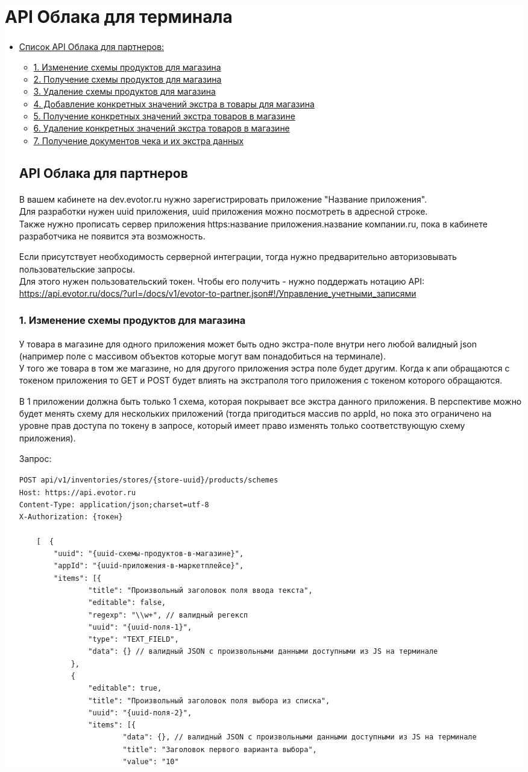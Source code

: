 # API Облака для терминала

* [Список API Облака для партнеров:](#0)

    * [1. Изменение схемы продуктов для магазина](#1)
    * [2. Получение схемы продуктов для магазина](#2)
    * [3. Удаление схемы продуктов для магазина](#3)
    * [4. Добавление конкретных значений экстра в товары для магазина](#4)
    * [5. Получение конкретных значений экстра товаров в магазине](#5)
    * [6. Удаление конкретных значений экстра товаров в магазине](#6)
    * [7. Получение документов чека и их экстра данных](#7)

    <a name="0"></a>
    ## API Облака для партнеров
      
    В вашем кабинете на dev.evotor.ru нужно зарегистрировать приложение "Название приложения".  
    Для разработки нужен uuid приложения, uuid приложения можно посмотреть в адресной строке.  
    Также нужно прописать сервер приложения https:название приложения.название компании.ru, пока в кабинете разработчика не появится эта возможность.  
    
    Если присутствует необходимость серверной интеграции, тогда нужно предварительно авторизовывать пользовательские запросы.  
    Для этого нужен пользовательский токен. Чтобы его получить - нужно поддержать нотацию API:  
    https://api.evotor.ru/docs/?url=/docs/v1/evotor-to-partner.json#!/Управление_учетными_записями
    
    <a name="1"></a>
    ### 1. Изменение схемы продуктов для магазина
    
    У товара в магазине для одного приложения может быть одно экстра-поле внутри него любой валидный json (например поле с массивом объектов которые могут вам понадобиться на терминале).  
    У того же товара в том же магазине, но для другого приложения эстра поле будет другим. Когда к апи обращаются с токеном приложения то GET и POST будет влиять на экстраполя того приложения с токеном которого обращаются.  
    
    В 1 приложении должна быть только 1 схема, которая покрывает все экстра данного приложения. В перспективе можно будет менять схему для нескольких приложений (тогда пригодиться массив по appId, но пока это ограничено на уровне прав доступа по токену в запросе, который имеет право изменять только соответствующую схему приложения).  
    
    Запрос:
    ```
    POST api/v1/inventories/stores/{store-uuid}/products/schemes  
    Host: https://api.evotor.ru  
    Content-Type: application/json;charset=utf-8
    X-Authorization: {токен}
  
        [  {
            "uuid": "{uuid-схемы-продуктов-в-магазине}",
            "appId": "{uuid-приложения-в-маркетплейсе}",
            "items": [{
                    "title": "Произвольный заголовок поля ввода текста",
                    "editable": false,
                    "regexp": "\\w+", // валидный регексп
                    "uuid": "{uuid-поля-1}",
                    "type": "TEXT_FIELD",
                    "data": {} // валидный JSON с произвольными данными доступными из JS на терминале
                },
                {
                    "editable": true,
                    "title": "Произвольный заголовок поля выбора из списка",
                    "uuid": "{uuid-поля-2}",
                    "items": [{
                            "data": {}, // валидный JSON с произвольными данными доступными из JS на терминале
                            "title": "Заголовок первого варианта выбора",
                            "value": "10"